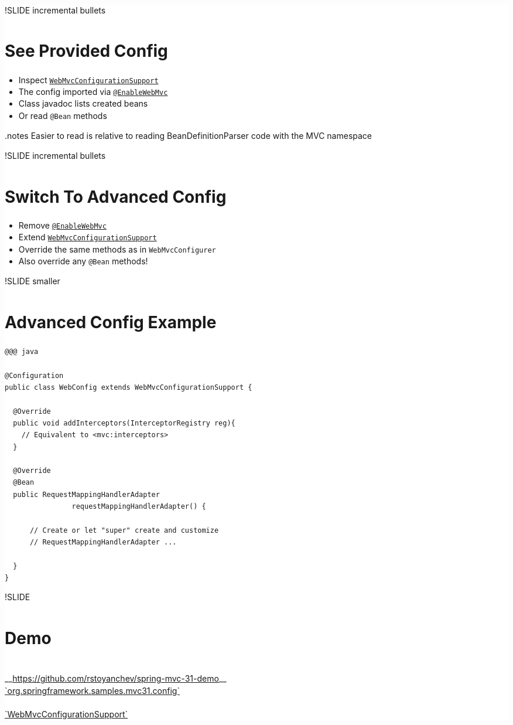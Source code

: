 !SLIDE incremental bullets
# See Provided Config

* Inspect <a href="http://static.springsource.org/spring/docs/3.1.0.RC1/javadoc-api/org/springframework/web/servlet/config/annotation/WebMvcConfigurationSupport.html">`WebMvcConfigurationSupport`</a>
* The config imported via <a href="http://static.springsource.org/spring/docs/3.1.0.RC1/javadoc-api/org/springframework/web/servlet/config/annotation/EnableWebMvc.html">`@EnableWebMvc`</a>
* Class javadoc lists created beans
* Or read `@Bean` methods

.notes Easier to read is relative to reading BeanDefinitionParser code with the MVC namespace

!SLIDE incremental bullets
# Switch To Advanced Config

* Remove <a href="http://static.springsource.org/spring/docs/3.1.0.RC1/javadoc-api/org/springframework/web/servlet/config/annotation/EnableWebMvc.html">`@EnableWebMvc`</a>
* Extend <a href="http://static.springsource.org/spring/docs/3.1.0.RC1/javadoc-api/org/springframework/web/servlet/config/annotation/WebMvcConfigurationSupport.html">`WebMvcConfigurationSupport`</a>
* Override the same methods as in `WebMvcConfigurer` 
* Also override any `@Bean` methods!

!SLIDE smaller
# Advanced Config Example

	@@@ java

    @Configuration
    public class WebConfig extends WebMvcConfigurationSupport {

      @Override
      public void addInterceptors(InterceptorRegistry reg){
        // Equivalent to <mvc:interceptors>
      }

      @Override
      @Bean
      public RequestMappingHandlerAdapter 
                    requestMappingHandlerAdapter() {

          // Create or let "super" create and customize 
          // RequestMappingHandlerAdapter ...

      }
    }

!SLIDE
# Demo 
<br>
__<a href="https://github.com/rstoyanchev/spring-mvc-31-demo">https://github.com/rstoyanchev/spring-mvc-31-demo</a>__
<br>
<a href="https://github.com/rstoyanchev/spring-mvc-31-demo/tree/master/src/main/java/org/springframework/samples/mvc31/config">`org.springframework.samples.mvc31.config`</a><br><br>
<a href="http://static.springsource.org/spring/docs/3.1.0.RC1/javadoc-api/org/springframework/web/servlet/config/annotation/WebMvcConfigurationSupport.html">`WebMvcConfigurationSupport`</a>


